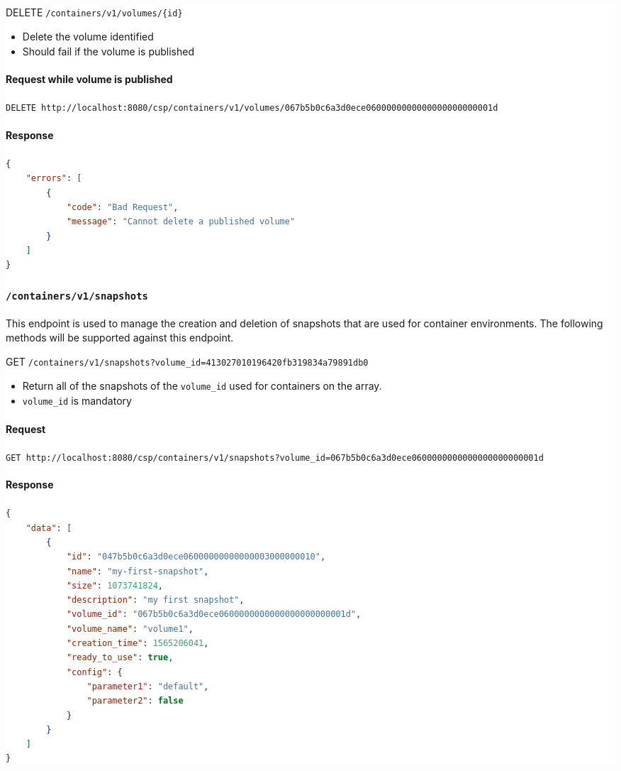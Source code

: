 DELETE `/containers/v1/volumes/{id}`
 * Delete the volume identified
 * Should fail if the volume is published

#### Request while volume is published
```
DELETE http://localhost:8080/csp/containers/v1/volumes/067b5b0c6a3d0ece0600000000000000000000001d
```
#### Response
```json
{
    "errors": [
        {
            "code": "Bad Request",
            "message": "Cannot delete a published volume"
        }
    ]
}
```

### `/containers/v1/snapshots`
This endpoint is used to manage the creation and deletion of snapshots that are used for container environments.  The following methods will be supported against this endpoint.

GET `/containers/v1/snapshots?volume_id=413027010196420fb319834a79891db0`
 * Return all of the snapshots of the `volume_id` used for containers on the array.
 * `volume_id` is mandatory

#### Request
```
GET http://localhost:8080/csp/containers/v1/snapshots?volume_id=067b5b0c6a3d0ece0600000000000000000000001d
```

#### Response
```json
{
    "data": [
        {
            "id": "047b5b0c6a3d0ece06000000000000003000000010",
            "name": "my-first-snapshot",
            "size": 1073741824,
            "description": "my first snapshot",
            "volume_id": "067b5b0c6a3d0ece0600000000000000000000001d",
            "volume_name": "volume1",
            "creation_time": 1565206041,
            "ready_to_use": true,
            "config": {
                "parameter1": "default",
                "parameter2": false
            }
        }
    ]
}
```
